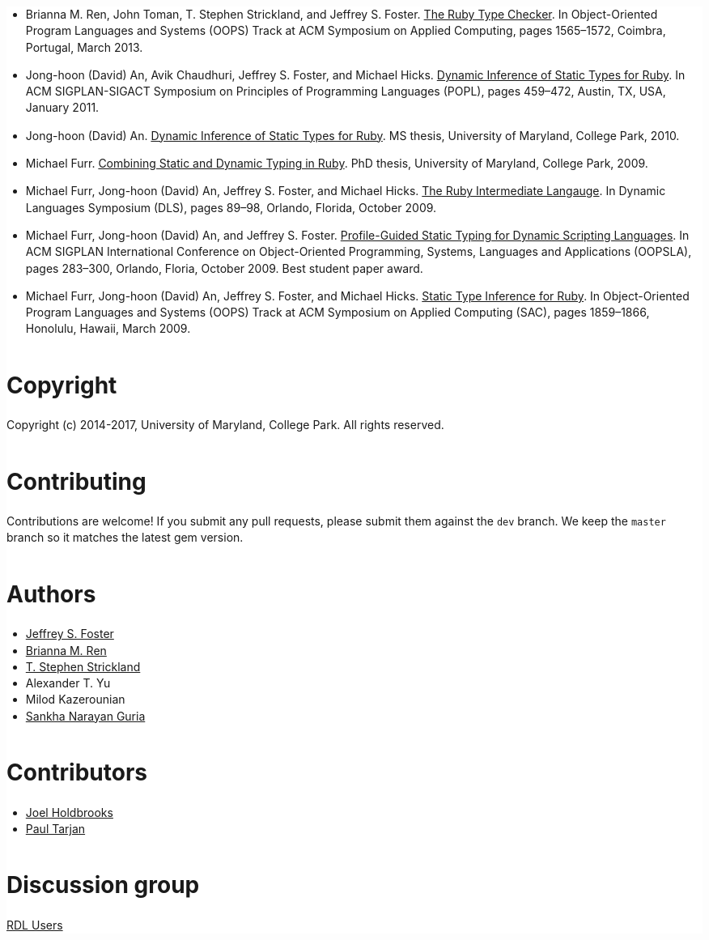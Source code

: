 * Brianna M. Ren, John Toman, T. Stephen Strickland, and Jeffrey S. Foster.
[The Ruby Type Checker](http://www.cs.tufts.edu/~jfoster/papers/oops13.pdf).
In Object-Oriented Program Languages and Systems (OOPS) Track at ACM Symposium on Applied Computing, pages 1565–1572, Coimbra, Portugal, March 2013.

* Jong-hoon (David) An, Avik Chaudhuri, Jeffrey S. Foster, and Michael Hicks.
[Dynamic Inference of Static Types for Ruby](http://www.cs.tufts.edu/~jfoster/papers/popl11.pdf).
In ACM SIGPLAN-SIGACT Symposium on Principles of Programming Languages (POPL), pages 459–472, Austin, TX, USA, January 2011.

* Jong-hoon (David) An.
[Dynamic Inference of Static Types for Ruby](http://www.cs.tufts.edu/~jfoster/papers/thesis-an.pdf).
MS thesis, University of Maryland, College Park, 2010.

* Michael Furr.
[Combining Static and Dynamic Typing in Ruby](https://www.cs.tufts.edu/~jfoster/papers/thesis-furr.pdf).
PhD thesis, University of Maryland, College Park, 2009.

* Michael Furr, Jong-hoon (David) An, Jeffrey S. Foster, and Michael Hicks.
[The Ruby Intermediate Langauge](http://www.cs.tufts.edu/~jfoster/papers/dls09-ril.pdf).
In Dynamic Languages Symposium (DLS), pages 89–98, Orlando, Florida, October 2009.

* Michael Furr, Jong-hoon (David) An, and Jeffrey S. Foster.
[Profile-Guided Static Typing for Dynamic Scripting Languages](http://www.cs.tufts.edu/~jfoster/papers/oopsla09.pdf).
In ACM SIGPLAN International Conference on Object-Oriented Programming, Systems, Languages and Applications (OOPSLA), pages 283–300, Orlando, Floria, October 2009. Best student paper award.

* Michael Furr, Jong-hoon (David) An, Jeffrey S. Foster, and Michael Hicks.
[Static Type Inference for Ruby](http://www.cs.tufts.edu/~jfoster/papers/oops09.pdf).
In Object-Oriented Program Languages and Systems (OOPS) Track at ACM Symposium on Applied Computing (SAC), pages 1859–1866, Honolulu, Hawaii, March 2009.

# Copyright

Copyright (c) 2014-2017, University of Maryland, College Park. All rights reserved.

# Contributing

Contributions are welcome! If you submit any pull requests, please
submit them against the `dev` branch. We keep the `master` branch so
it matches the latest gem version.

# Authors

* [Jeffrey S. Foster](http://www.cs.umd.edu/~jfoster/)
* [Brianna M. Ren](https://www.cs.umd.edu/~bren/)
* [T. Stephen Strickland](https://www.cs.umd.edu/~sstrickl/)
* Alexander T. Yu
* Milod Kazerounian
* [Sankha Narayan Guria](https://sankhs.com/)

# Contributors

* [Joel Holdbrooks](https://github.com/noprompt)
* [Paul Tarjan](https://github.com/ptarjan)

# Discussion group

[RDL Users](https://groups.google.com/forum/#!forum/rdl-users)
